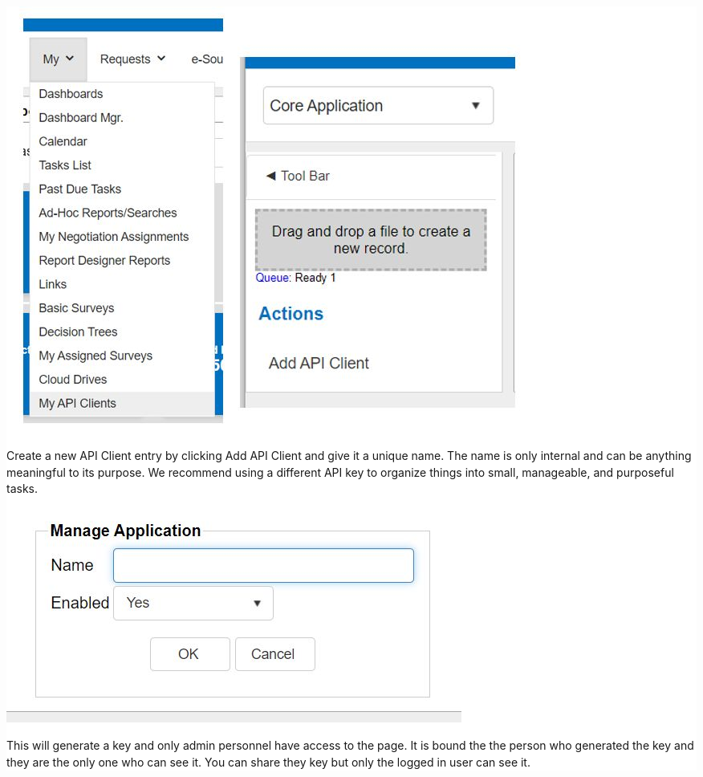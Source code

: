 ![image](images\01.jpg)

Create a new API Client entry by clicking Add API Client and give it a unique name. The name is only internal and can be anything meaningful to its purpose.
We recommend using a different API key to organize things into small, manageable, and purposeful tasks.

![image](images\02.jpg)

This will generate a key and only admin personnel have access to the page. It is bound the the person who generated the key and they are the only one who can see it. You can share they key but only the logged in user can see it.
